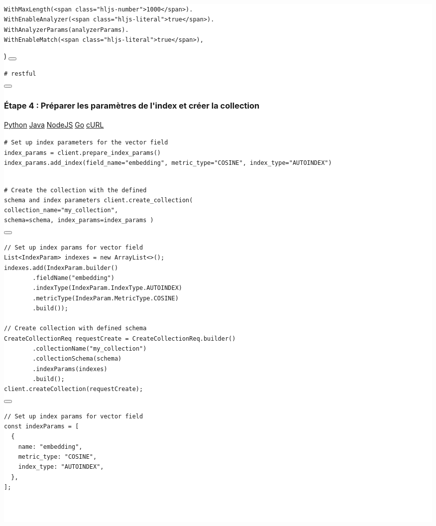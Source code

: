     WithMaxLength(<span class="hljs-number">1000</span>).
    WithEnableAnalyzer(<span class="hljs-literal">true</span>).
    WithAnalyzerParams(analyzerParams).
    WithEnableMatch(<span class="hljs-literal">true</span>),
)
<button class="copy-code-btn"></button></code></pre>
<pre><code translate="no" class="language-bash"><span class="hljs-comment"># restful</span>
<button class="copy-code-btn"></button></code></pre>
<h3 id="Step-4-Prepare-index-parameters-and-create-the-collection" class="common-anchor-header">Étape 4 : Préparer les paramètres de l'index et créer la collection</h3><div class="multipleCode">
   <a href="#python">Python</a> <a href="#java">Java</a> <a href="#javascript">NodeJS</a> <a href="#go">Go</a> <a href="#bash">cURL</a></div>
<pre><code translate="no" class="language-python"><span class="hljs-comment"># Set up index parameters for the vector field</span>
index_params = client.prepare_index_params()
index_params.add_index(field_name=<span class="hljs-string">&quot;embedding&quot;</span>, metric_type=<span class="hljs-string">&quot;COSINE&quot;</span>, index_type=<span class="hljs-string">&quot;AUTOINDEX&quot;</span>)

<span class="hljs-comment"># Create the collection with the defined schema and index parameters</span>
client.create_collection(
    collection_name=<span class="hljs-string">&quot;my_collection&quot;</span>,
    schema=schema,
    index_params=index_params
)
<button class="copy-code-btn"></button></code></pre>
<pre><code translate="no" class="language-java"><span class="hljs-comment">// Set up index params for vector field</span>
List&lt;IndexParam&gt; indexes = <span class="hljs-keyword">new</span> <span class="hljs-title class_">ArrayList</span>&lt;&gt;();
indexes.add(IndexParam.builder()
        .fieldName(<span class="hljs-string">&quot;embedding&quot;</span>)
        .indexType(IndexParam.IndexType.AUTOINDEX)
        .metricType(IndexParam.MetricType.COSINE)
        .build());

<span class="hljs-comment">// Create collection with defined schema</span>
<span class="hljs-type">CreateCollectionReq</span> <span class="hljs-variable">requestCreate</span> <span class="hljs-operator">=</span> CreateCollectionReq.builder()
        .collectionName(<span class="hljs-string">&quot;my_collection&quot;</span>)
        .collectionSchema(schema)
        .indexParams(indexes)
        .build();
client.createCollection(requestCreate);
<button class="copy-code-btn"></button></code></pre>
<pre><code translate="no" class="language-javascript"><span class="hljs-comment">// Set up index params for vector field</span>
<span class="hljs-keyword">const</span> indexParams = [
  {
    <span class="hljs-attr">name</span>: <span class="hljs-string">&quot;embedding&quot;</span>,
    <span class="hljs-attr">metric_type</span>: <span class="hljs-string">&quot;COSINE&quot;</span>,
    <span class="hljs-attr">index_type</span>: <span class="hljs-string">&quot;AUTOINDEX&quot;</span>,
  },
];
